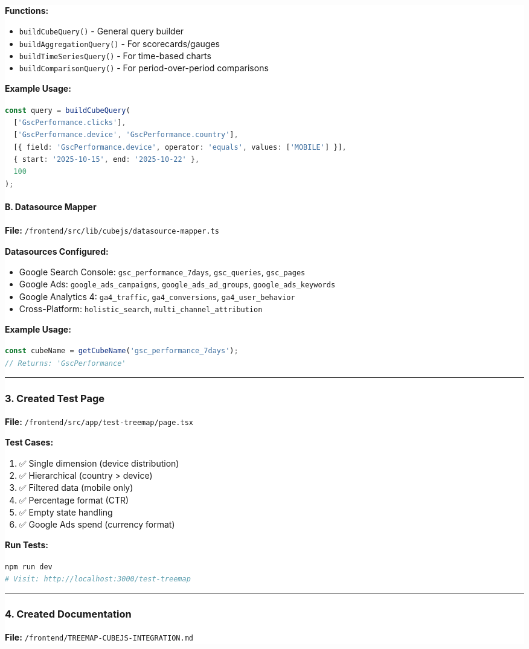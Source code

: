 **Functions:**
- `buildCubeQuery()` - General query builder
- `buildAggregationQuery()` - For scorecards/gauges
- `buildTimeSeriesQuery()` - For time-based charts
- `buildComparisonQuery()` - For period-over-period comparisons

**Example Usage:**
```typescript
const query = buildCubeQuery(
  ['GscPerformance.clicks'],
  ['GscPerformance.device', 'GscPerformance.country'],
  [{ field: 'GscPerformance.device', operator: 'equals', values: ['MOBILE'] }],
  { start: '2025-10-15', end: '2025-10-22' },
  100
);
```

#### B. Datasource Mapper
**File:** `/frontend/src/lib/cubejs/datasource-mapper.ts`

**Datasources Configured:**
- Google Search Console: `gsc_performance_7days`, `gsc_queries`, `gsc_pages`
- Google Ads: `google_ads_campaigns`, `google_ads_ad_groups`, `google_ads_keywords`
- Google Analytics 4: `ga4_traffic`, `ga4_conversions`, `ga4_user_behavior`
- Cross-Platform: `holistic_search`, `multi_channel_attribution`

**Example Usage:**
```typescript
const cubeName = getCubeName('gsc_performance_7days');
// Returns: 'GscPerformance'
```

---

### 3. Created Test Page
**File:** `/frontend/src/app/test-treemap/page.tsx`

**Test Cases:**
1. ✅ Single dimension (device distribution)
2. ✅ Hierarchical (country > device)
3. ✅ Filtered data (mobile only)
4. ✅ Percentage format (CTR)
5. ✅ Empty state handling
6. ✅ Google Ads spend (currency format)

**Run Tests:**
```bash
npm run dev
# Visit: http://localhost:3000/test-treemap
```

---

### 4. Created Documentation
**File:** `/frontend/TREEMAP-CUBEJS-INTEGRATION.md`
